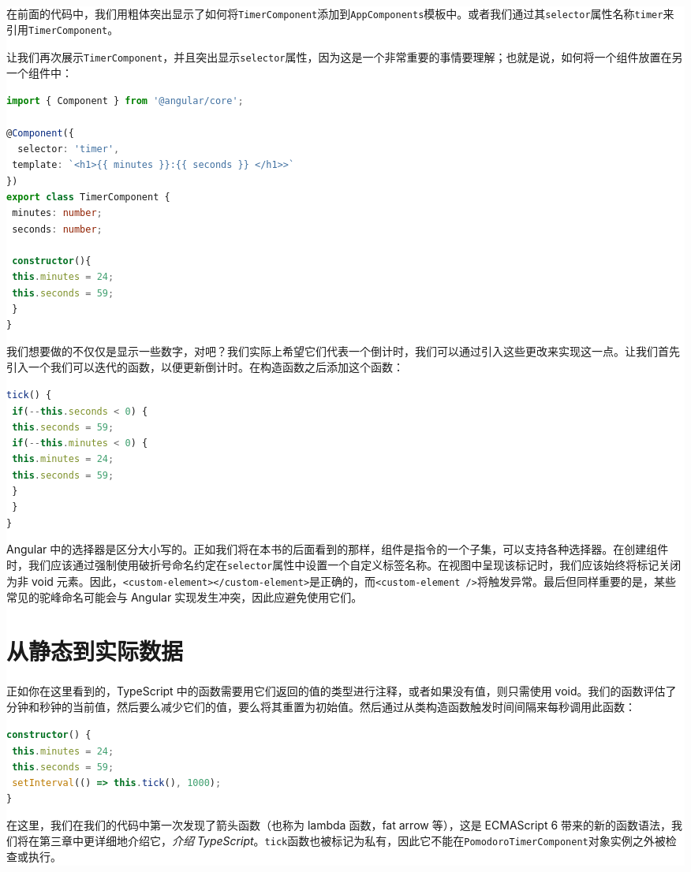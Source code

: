 在前面的代码中，我们用粗体突出显示了如何将`TimerComponent`添加到`AppComponents`模板中。或者我们通过其`selector`属性名称`timer`来引用`TimerComponent`。

让我们再次展示`TimerComponent`，并且突出显示`selector`属性，因为这是一个非常重要的事情要理解；也就是说，如何将一个组件放置在另一个组件中：

```ts
import { Component } from '@angular/core';

@Component({
  selector: 'timer',
 template: `<h1>{{ minutes }}:{{ seconds }} </h1>>`
})
export class TimerComponent {
 minutes: number;
 seconds: number;

 constructor(){
 this.minutes = 24;
 this.seconds = 59;
 }
}
```

我们想要做的不仅仅是显示一些数字，对吧？我们实际上希望它们代表一个倒计时，我们可以通过引入这些更改来实现这一点。让我们首先引入一个我们可以迭代的函数，以便更新倒计时。在构造函数之后添加这个函数：

```ts
tick() {
 if(--this.seconds < 0) {
 this.seconds = 59;
 if(--this.minutes < 0) {
 this.minutes = 24;
 this.seconds = 59;
 }
 }
}
```

Angular 中的选择器是区分大小写的。正如我们将在本书的后面看到的那样，组件是指令的一个子集，可以支持各种选择器。在创建组件时，我们应该通过强制使用破折号命名约定在`selector`属性中设置一个自定义标签名称。在视图中呈现该标记时，我们应该始终将标记关闭为非 void 元素。因此，`<custom-element></custom-element>`是正确的，而`<custom-element />`将触发异常。最后但同样重要的是，某些常见的驼峰命名可能会与 Angular 实现发生冲突，因此应避免使用它们。

# 从静态到实际数据

正如你在这里看到的，TypeScript 中的函数需要用它们返回的值的类型进行注释，或者如果没有值，则只需使用 void。我们的函数评估了分钟和秒钟的当前值，然后要么减少它们的值，要么将其重置为初始值。然后通过从类构造函数触发时间间隔来每秒调用此函数：

```ts
constructor() {
 this.minutes = 24;
 this.seconds = 59;
 setInterval(() => this.tick(), 1000);
}
```

在这里，我们在我们的代码中第一次发现了箭头函数（也称为 lambda 函数，fat arrow 等），这是 ECMAScript 6 带来的新的函数语法，我们将在第三章中更详细地介绍它，*介绍 TypeScript*。`tick`函数也被标记为私有，因此它不能在`PomodoroTimerComponent`对象实例之外被检查或执行。
